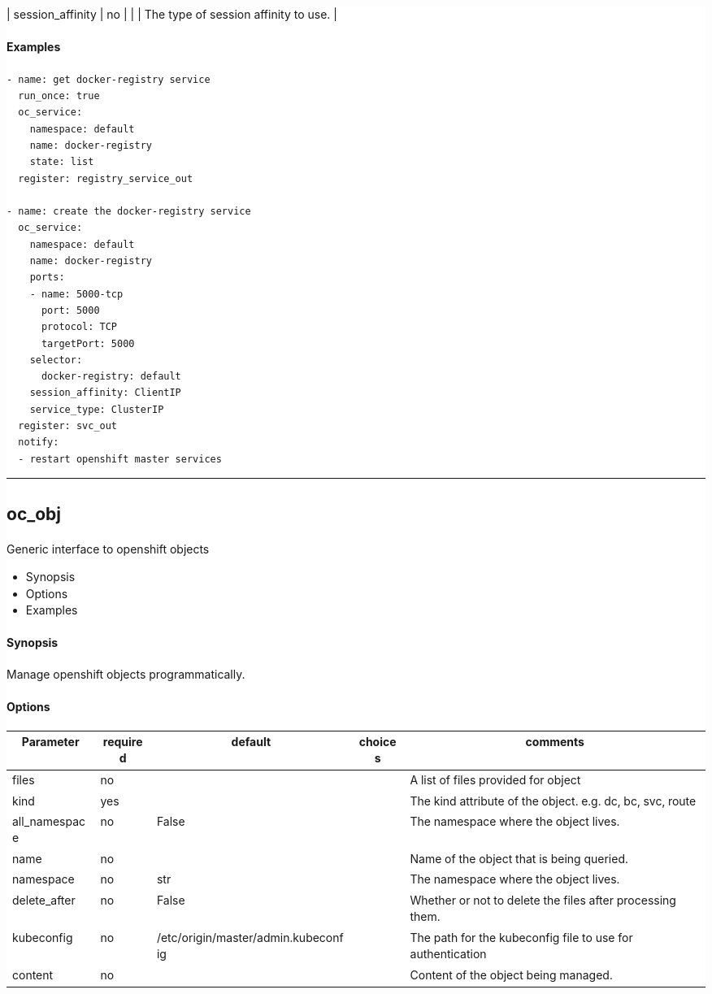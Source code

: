| session_affinity  |   no  |    | |  The type of session affinity to use.  |


 
#### Examples

```
- name: get docker-registry service
  run_once: true
  oc_service:
    namespace: default
    name: docker-registry
    state: list
  register: registry_service_out

- name: create the docker-registry service
  oc_service:
    namespace: default
    name: docker-registry
    ports:
    - name: 5000-tcp
      port: 5000
      protocol: TCP
      targetPort: 5000
    selector:
      docker-registry: default
    session_affinity: ClientIP
    service_type: ClusterIP
  register: svc_out
  notify:
  - restart openshift master services

```



---


## oc_obj
Generic interface to openshift objects

  * Synopsis
  * Options
  * Examples

#### Synopsis
 Manage openshift objects programmatically.

#### Options

| Parameter     | required    | default  | choices    | comments |
| ------------- |-------------| ---------|----------- |--------- |
| files  |   no  |    | |  A list of files provided for object  |
| kind  |   yes  |    | |  The kind attribute of the object. e.g. dc, bc, svc, route  |
| all_namespace  |   no  |  False  | |  The namespace where the object lives.  |
| name  |   no  |    | |  Name of the object that is being queried.  |
| namespace  |   no  |  str  | |  The namespace where the object lives.  |
| delete_after  |   no  |  False  | |  Whether or not to delete the files after processing them.  |
| kubeconfig  |   no  |  /etc/origin/master/admin.kubeconfig  | |  The path for the kubeconfig file to use for authentication  |
| content  |   no  |    | |  Content of the object being managed.  |